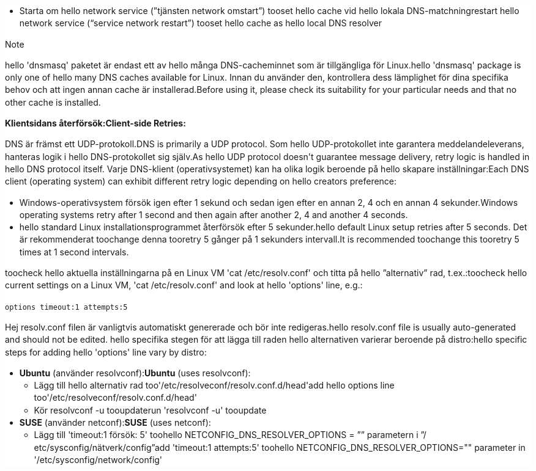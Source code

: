   * <span data-ttu-id="38d8b-186">Starta om hello network service (”tjänsten network omstart”) tooset hello cache vid hello lokala DNS-matchning</span><span class="sxs-lookup"><span data-stu-id="38d8b-186">restart hello network service (“service network restart”) tooset hello cache as hello local DNS resolver</span></span>

> [!NOTE]
> <span data-ttu-id="38d8b-187">hello 'dnsmasq' paketet är endast ett av hello många DNS-cacheminnet som är tillgängliga för Linux.</span><span class="sxs-lookup"><span data-stu-id="38d8b-187">hello 'dnsmasq' package is only one of hello many DNS caches available for Linux.</span></span>  <span data-ttu-id="38d8b-188">Innan du använder den, kontrollera dess lämplighet för dina specifika behov och att ingen annan cache är installerad.</span><span class="sxs-lookup"><span data-stu-id="38d8b-188">Before using it, please check its suitability for your particular needs and that no other cache is installed.</span></span>
> 
> 

<span data-ttu-id="38d8b-189">**Klientsidans återförsök:**</span><span class="sxs-lookup"><span data-stu-id="38d8b-189">**Client-side Retries:**</span></span>

<span data-ttu-id="38d8b-190">DNS är främst ett UDP-protokoll.</span><span class="sxs-lookup"><span data-stu-id="38d8b-190">DNS is primarily a UDP protocol.</span></span>  <span data-ttu-id="38d8b-191">Som hello UDP-protokollet inte garantera meddelandeleverans, hanteras logik i hello DNS-protokollet sig själv.</span><span class="sxs-lookup"><span data-stu-id="38d8b-191">As hello UDP protocol doesn't guarantee message delivery, retry logic is handled in hello DNS protocol itself.</span></span>  <span data-ttu-id="38d8b-192">Varje DNS-klient (operativsystemet) kan ha olika logik beroende på hello skapare inställningar:</span><span class="sxs-lookup"><span data-stu-id="38d8b-192">Each DNS client (operating system) can exhibit different retry logic depending on hello creators preference:</span></span>

* <span data-ttu-id="38d8b-193">Windows-operativsystem försök igen efter 1 sekund och sedan igen efter en annan 2, 4 och en annan 4 sekunder.</span><span class="sxs-lookup"><span data-stu-id="38d8b-193">Windows operating systems retry after 1 second and then again after another 2, 4 and another 4 seconds.</span></span> 
* <span data-ttu-id="38d8b-194">hello standard Linux installationsprogrammet återförsök efter 5 sekunder.</span><span class="sxs-lookup"><span data-stu-id="38d8b-194">hello default Linux setup retries after 5 seconds.</span></span>  <span data-ttu-id="38d8b-195">Det är rekommenderat toochange denna tooretry 5 gånger på 1 sekunders intervall.</span><span class="sxs-lookup"><span data-stu-id="38d8b-195">It is recommended toochange this tooretry 5 times at 1 second intervals.</span></span>  

<span data-ttu-id="38d8b-196">toocheck hello aktuella inställningarna på en Linux VM 'cat /etc/resolv.conf' och titta på hello ”alternativ” rad, t.ex.:</span><span class="sxs-lookup"><span data-stu-id="38d8b-196">toocheck hello current settings on a Linux VM, 'cat /etc/resolv.conf' and look at hello 'options' line, e.g.:</span></span>

    options timeout:1 attempts:5

<span data-ttu-id="38d8b-197">Hej resolv.conf filen är vanligtvis automatiskt genererade och bör inte redigeras.</span><span class="sxs-lookup"><span data-stu-id="38d8b-197">hello resolv.conf file is usually auto-generated and should not be edited.</span></span>  <span data-ttu-id="38d8b-198">hello specifika stegen för att lägga till raden hello alternativen varierar beroende på distro:</span><span class="sxs-lookup"><span data-stu-id="38d8b-198">hello specific steps for adding hello 'options' line vary by distro:</span></span>

* <span data-ttu-id="38d8b-199">**Ubuntu** (använder resolvconf):</span><span class="sxs-lookup"><span data-stu-id="38d8b-199">**Ubuntu** (uses resolvconf):</span></span>
  * <span data-ttu-id="38d8b-200">Lägg till hello alternativ rad too'/etc/resolveconf/resolv.conf.d/head'</span><span class="sxs-lookup"><span data-stu-id="38d8b-200">add hello options line too'/etc/resolveconf/resolv.conf.d/head'</span></span> 
  * <span data-ttu-id="38d8b-201">Kör resolvconf -u tooupdate</span><span class="sxs-lookup"><span data-stu-id="38d8b-201">run 'resolvconf -u' tooupdate</span></span>
* <span data-ttu-id="38d8b-202">**SUSE** (använder netconf):</span><span class="sxs-lookup"><span data-stu-id="38d8b-202">**SUSE** (uses netconf):</span></span>
  * <span data-ttu-id="38d8b-203">Lägg till 'timeout:1 försök: 5' toohello NETCONFIG_DNS_RESOLVER_OPTIONS = ”” parametern i ”/ etc/sysconfig/nätverk/config”</span><span class="sxs-lookup"><span data-stu-id="38d8b-203">add 'timeout:1 attempts:5' toohello NETCONFIG_DNS_RESOLVER_OPTIONS="" parameter in '/etc/sysconfig/network/config'</span></span> 